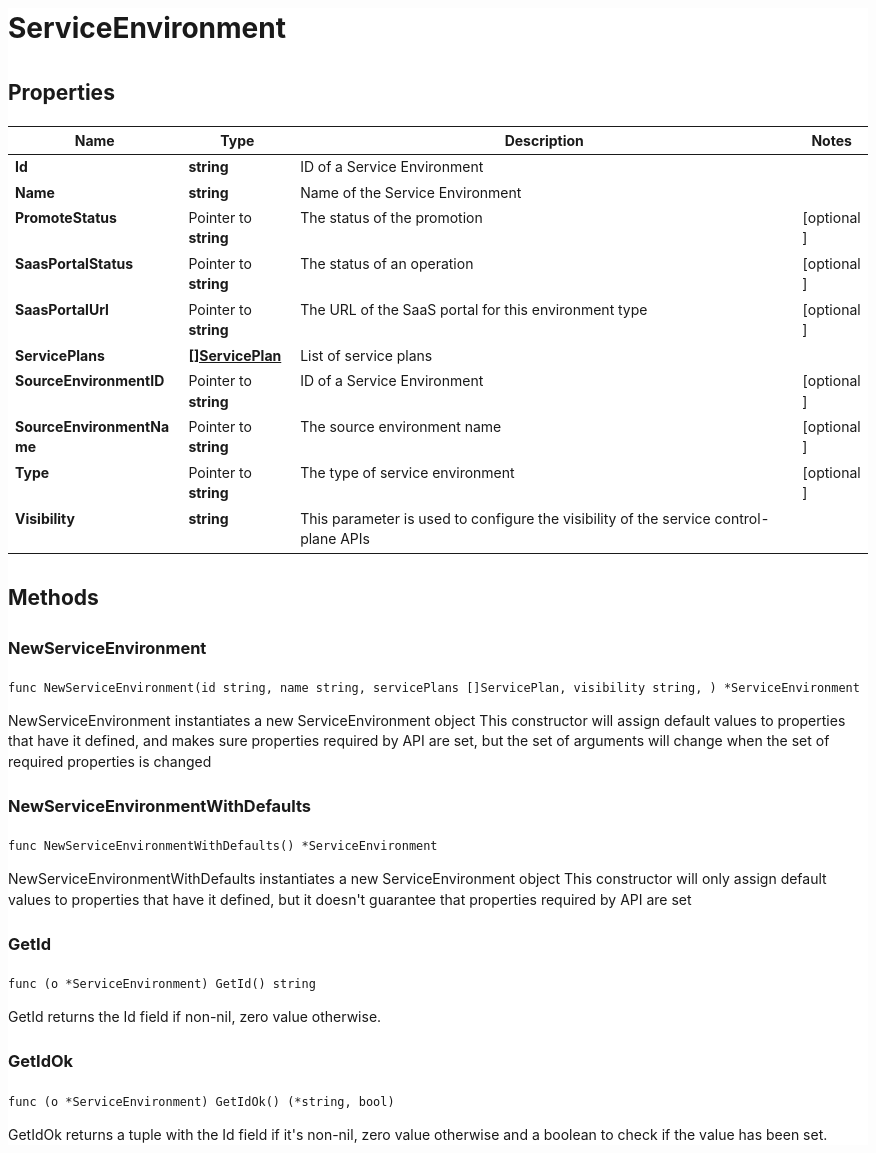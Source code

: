 # ServiceEnvironment

## Properties

Name | Type | Description | Notes
------------ | ------------- | ------------- | -------------
**Id** | **string** | ID of a Service Environment | 
**Name** | **string** | Name of the Service Environment | 
**PromoteStatus** | Pointer to **string** | The status of the promotion | [optional] 
**SaasPortalStatus** | Pointer to **string** | The status of an operation | [optional] 
**SaasPortalUrl** | Pointer to **string** | The URL of the SaaS portal for this environment type | [optional] 
**ServicePlans** | [**[]ServicePlan**](ServicePlan.md) | List of service plans | 
**SourceEnvironmentID** | Pointer to **string** | ID of a Service Environment | [optional] 
**SourceEnvironmentName** | Pointer to **string** | The source environment name | [optional] 
**Type** | Pointer to **string** | The type of service environment | [optional] 
**Visibility** | **string** | This parameter is used to configure the visibility of the service control-plane APIs | 

## Methods

### NewServiceEnvironment

`func NewServiceEnvironment(id string, name string, servicePlans []ServicePlan, visibility string, ) *ServiceEnvironment`

NewServiceEnvironment instantiates a new ServiceEnvironment object
This constructor will assign default values to properties that have it defined,
and makes sure properties required by API are set, but the set of arguments
will change when the set of required properties is changed

### NewServiceEnvironmentWithDefaults

`func NewServiceEnvironmentWithDefaults() *ServiceEnvironment`

NewServiceEnvironmentWithDefaults instantiates a new ServiceEnvironment object
This constructor will only assign default values to properties that have it defined,
but it doesn't guarantee that properties required by API are set

### GetId

`func (o *ServiceEnvironment) GetId() string`

GetId returns the Id field if non-nil, zero value otherwise.

### GetIdOk

`func (o *ServiceEnvironment) GetIdOk() (*string, bool)`

GetIdOk returns a tuple with the Id field if it's non-nil, zero value otherwise
and a boolean to check if the value has been set.
